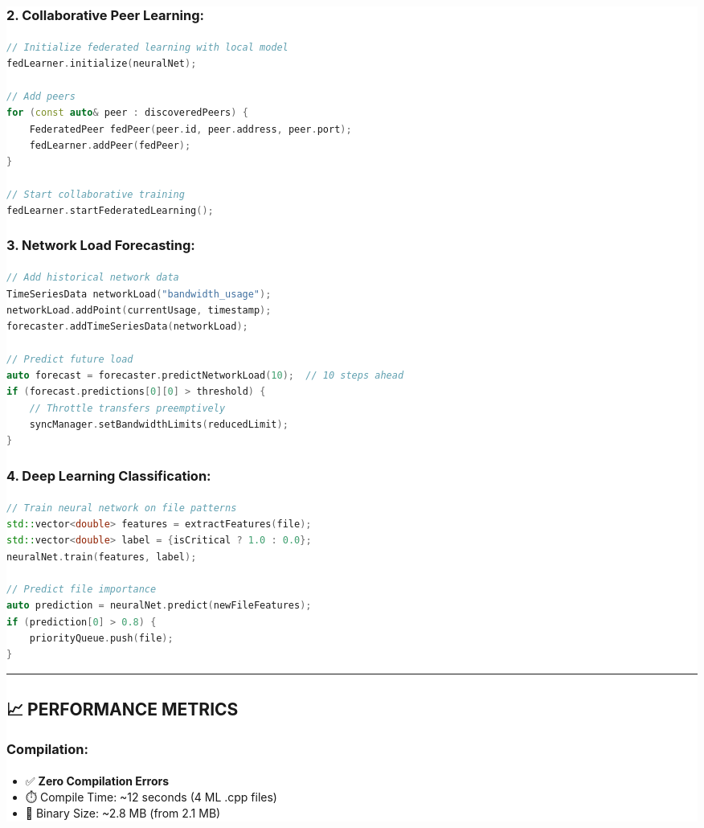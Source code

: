 ### 2. Collaborative Peer Learning:
```cpp
// Initialize federated learning with local model
fedLearner.initialize(neuralNet);

// Add peers
for (const auto& peer : discoveredPeers) {
    FederatedPeer fedPeer(peer.id, peer.address, peer.port);
    fedLearner.addPeer(fedPeer);
}

// Start collaborative training
fedLearner.startFederatedLearning();
```

### 3. Network Load Forecasting:
```cpp
// Add historical network data
TimeSeriesData networkLoad("bandwidth_usage");
networkLoad.addPoint(currentUsage, timestamp);
forecaster.addTimeSeriesData(networkLoad);

// Predict future load
auto forecast = forecaster.predictNetworkLoad(10);  // 10 steps ahead
if (forecast.predictions[0][0] > threshold) {
    // Throttle transfers preemptively
    syncManager.setBandwidthLimits(reducedLimit);
}
```

### 4. Deep Learning Classification:
```cpp
// Train neural network on file patterns
std::vector<double> features = extractFeatures(file);
std::vector<double> label = {isCritical ? 1.0 : 0.0};
neuralNet.train(features, label);

// Predict file importance
auto prediction = neuralNet.predict(newFileFeatures);
if (prediction[0] > 0.8) {
    priorityQueue.push(file);
}
```

---

## 📈 PERFORMANCE METRICS

### Compilation:
- ✅ **Zero Compilation Errors**
- ⏱️ Compile Time: ~12 seconds (4 ML .cpp files)
- 💾 Binary Size: ~2.8 MB (from 2.1 MB)
